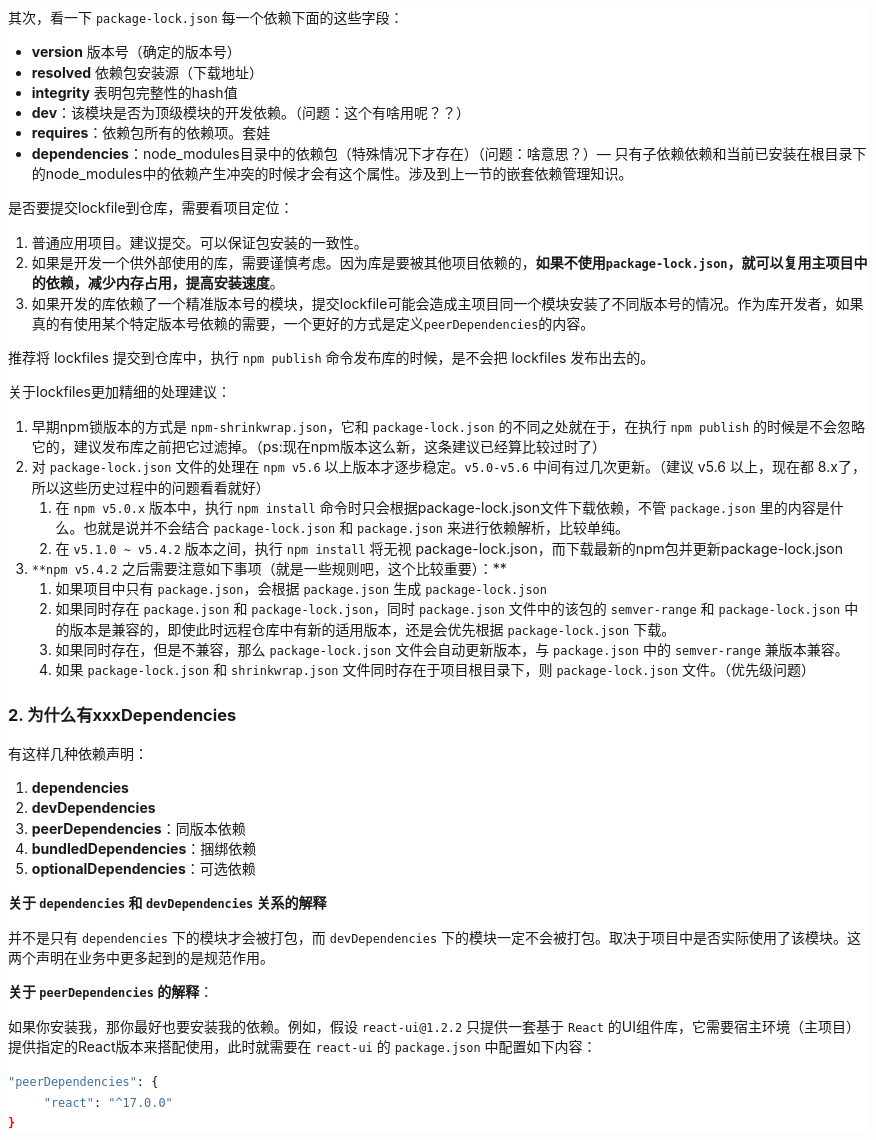 其次，看一下 `package-lock.json` 每一个依赖下面的这些字段：

- **version** 版本号（确定的版本号）
- **resolved** 依赖包安装源（下载地址）
- **integrity** 表明包完整性的hash值
- **dev**：该模块是否为顶级模块的开发依赖。（问题：这个有啥用呢？？）
- **requires**：依赖包所有的依赖项。套娃
- **dependencies**：node_modules目录中的依赖包（特殊情况下才存在）（问题：啥意思？）— 只有子依赖依赖和当前已安装在根目录下的node_modules中的依赖产生冲突的时候才会有这个属性。涉及到上一节的嵌套依赖管理知识。

是否要提交lockfile到仓库，需要看项目定位：

1. 普通应用项目。建议提交。可以保证包安装的一致性。
2. 如果是开发一个供外部使用的库，需要谨慎考虑。因为库是要被其他项目依赖的，**如果不使用`package-lock.json`，就可以复用主项目中的依赖，减少内存占用，提高安装速度**。
3. 如果开发的库依赖了一个精准版本号的模块，提交lockfile可能会造成主项目同一个模块安装了不同版本号的情况。作为库开发者，如果真的有使用某个特定版本号依赖的需要，一个更好的方式是定义`peerDependencies`的内容。

推荐将 lockfiles 提交到仓库中，执行 `npm publish` 命令发布库的时候，是不会把 lockfiles 发布出去的。

关于lockfiles更加精细的处理建议：

1. 早期npm锁版本的方式是 `npm-shrinkwrap.json`，它和 `package-lock.json` 的不同之处就在于，在执行 `npm publish` 的时候是不会忽略它的，建议发布库之前把它过滤掉。（ps:现在npm版本这么新，这条建议已经算比较过时了）
2. 对 `package-lock.json` 文件的处理在 `npm v5.6` 以上版本才逐步稳定。`v5.0-v5.6` 中间有过几次更新。（建议 v5.6 以上，现在都 8.x了，所以这些历史过程中的问题看看就好）
    1. 在 `npm v5.0.x` 版本中，执行 `npm install` 命令时只会根据package-lock.json文件下载依赖，不管 `package.json` 里的内容是什么。也就是说并不会结合 `package-lock.json` 和 `package.json` 来进行依赖解析，比较单纯。
    2. 在 `v5.1.0 ~ v5.4.2` 版本之间，执行 `npm install` 将无视 package-lock.json，而下载最新的npm包并更新package-lock.json
3. `**npm v5.4.2` 之后需要注意如下事项（就是一些规则吧，这个比较重要）：**
    1. 如果项目中只有 `package.json`，会根据 `package.json` 生成 `package-lock.json`
    2. 如果同时存在 `package.json` 和 `package-lock.json`，同时 `package.json` 文件中的该包的 `semver-range` 和 `package-lock.json` 中的版本是兼容的，即使此时远程仓库中有新的适用版本，还是会优先根据 `package-lock.json` 下载。
    3. 如果同时存在，但是不兼容，那么 `package-lock.json` 文件会自动更新版本，与 `package.json` 中的 `semver-range` 兼版本兼容。
    4. 如果 `package-lock.json` 和 `shrinkwrap.json` 文件同时存在于项目根目录下，则 `package-lock.json` 文件。（优先级问题）

### 2. 为什么有xxxDependencies

有这样几种依赖声明：

1. **dependencies**
2. **devDependencies**
3. **peerDependencies**：同版本依赖
4. **bundledDependencies**：捆绑依赖
5. **optionalDependencies**：可选依赖

**关于 `dependencies` 和 `devDependencies` 关系的解释**

并不是只有 `dependencies` 下的模块才会被打包，而 `devDependencies` 下的模块一定不会被打包。取决于项目中是否实际使用了该模块。这两个声明在业务中更多起到的是规范作用。

**关于 `peerDependencies` 的解释**：

如果你安装我，那你最好也要安装我的依赖。例如，假设 `react-ui@1.2.2` 只提供一套基于 `React` 的UI组件库，它需要宿主环境（主项目）提供指定的React版本来搭配使用，此时就需要在 `react-ui` 的 `package.json` 中配置如下内容：

```bash
"peerDependencies": {
	 "react": "^17.0.0"
}
```
